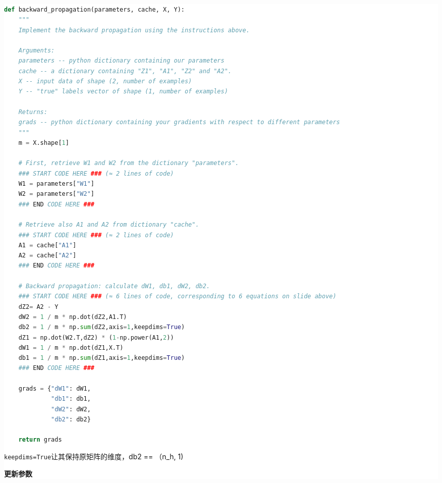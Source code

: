 ```python
def backward_propagation(parameters, cache, X, Y):
    """
    Implement the backward propagation using the instructions above.
    
    Arguments:
    parameters -- python dictionary containing our parameters 
    cache -- a dictionary containing "Z1", "A1", "Z2" and "A2".
    X -- input data of shape (2, number of examples)
    Y -- "true" labels vector of shape (1, number of examples)
    
    Returns:
    grads -- python dictionary containing your gradients with respect to different parameters
    """
    m = X.shape[1]
    
    # First, retrieve W1 and W2 from the dictionary "parameters".
    ### START CODE HERE ### (≈ 2 lines of code)
    W1 = parameters["W1"]
    W2 = parameters["W2"]
    ### END CODE HERE ###
        
    # Retrieve also A1 and A2 from dictionary "cache".
    ### START CODE HERE ### (≈ 2 lines of code)
    A1 = cache["A1"]
    A2 = cache["A2"]
    ### END CODE HERE ###
    
    # Backward propagation: calculate dW1, db1, dW2, db2. 
    ### START CODE HERE ### (≈ 6 lines of code, corresponding to 6 equations on slide above)
    dZ2= A2 - Y
    dW2 = 1 / m * np.dot(dZ2,A1.T)
    db2 = 1 / m * np.sum(dZ2,axis=1,keepdims=True)
    dZ1 = np.dot(W2.T,dZ2) * (1-np.power(A1,2))
    dW1 = 1 / m * np.dot(dZ1,X.T)
    db1 = 1 / m * np.sum(dZ1,axis=1,keepdims=True)
    ### END CODE HERE ###
    
    grads = {"dW1": dW1,
             "db1": db1,
             "dW2": dW2,
             "db2": db2}
    
    return grads
```

`keepdims=True`让其保持原矩阵的维度，db2 == （n_h, 1)

**更新参数**
